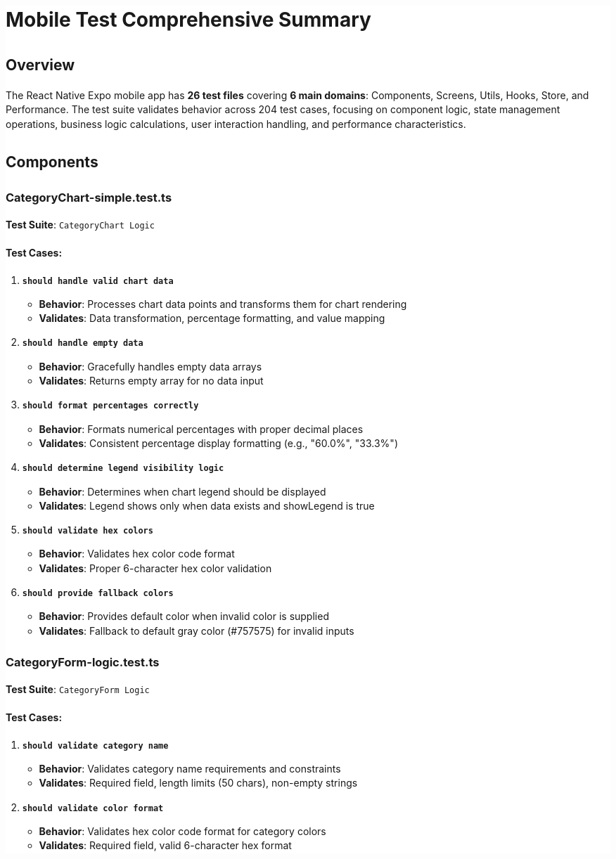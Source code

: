 # Mobile Test Comprehensive Summary

## Overview

The React Native Expo mobile app has **26 test files** covering **6 main domains**: Components, Screens, Utils, Hooks, Store, and Performance. The test suite validates behavior across 204 test cases, focusing on component logic, state management operations, business logic calculations, user interaction handling, and performance characteristics.

## Components

### CategoryChart-simple.test.ts

**Test Suite**: `CategoryChart Logic`

#### Test Cases:

1. **`should handle valid chart data`**
   - **Behavior**: Processes chart data points and transforms them for chart rendering
   - **Validates**: Data transformation, percentage formatting, and value mapping

2. **`should handle empty data`**
   - **Behavior**: Gracefully handles empty data arrays
   - **Validates**: Returns empty array for no data input

3. **`should format percentages correctly`**
   - **Behavior**: Formats numerical percentages with proper decimal places
   - **Validates**: Consistent percentage display formatting (e.g., "60.0%", "33.3%")

4. **`should determine legend visibility logic`**
   - **Behavior**: Determines when chart legend should be displayed
   - **Validates**: Legend shows only when data exists and showLegend is true

5. **`should validate hex colors`**
   - **Behavior**: Validates hex color code format
   - **Validates**: Proper 6-character hex color validation

6. **`should provide fallback colors`**
   - **Behavior**: Provides default color when invalid color is supplied
   - **Validates**: Fallback to default gray color (#757575) for invalid inputs

### CategoryForm-logic.test.ts

**Test Suite**: `CategoryForm Logic`

#### Test Cases:

1. **`should validate category name`**
   - **Behavior**: Validates category name requirements and constraints
   - **Validates**: Required field, length limits (50 chars), non-empty strings

2. **`should validate color format`**
   - **Behavior**: Validates hex color code format for category colors
   - **Validates**: Required field, valid 6-character hex format
